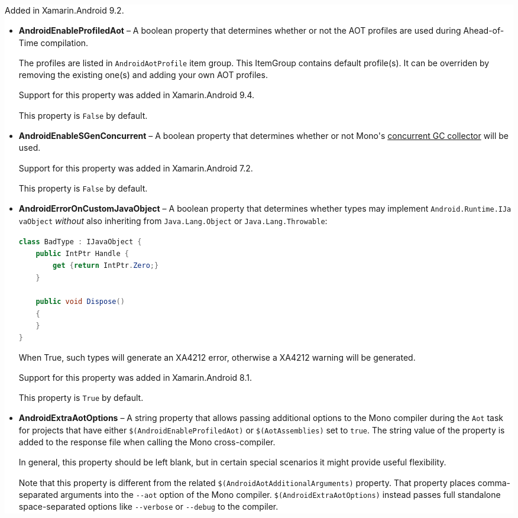   Added in Xamarin.Android 9.2.

- **AndroidEnableProfiledAot** &ndash; A boolean property that
  determines whether or not the AOT profiles are used during
  Ahead-of-Time compilation.

  The profiles are listed in `AndroidAotProfile` item group. This
  ItemGroup contains default profile(s). It can be overriden by
  removing the existing one(s) and adding your own AOT profiles.

  Support for this property was added in Xamarin.Android 9.4.

  This property is `False` by default.

- **AndroidEnableSGenConcurrent** &ndash; A boolean property that
  determines whether or not Mono's
  [concurrent GC collector](https://www.mono-project.com/docs/about-mono/releases/4.8.0/#concurrent-sgen)
  will be used.

  Support for this property was added in Xamarin.Android 7.2.

  This property is `False` by default.

- **AndroidErrorOnCustomJavaObject** &ndash; A boolean property that
  determines whether types may implement `Android.Runtime.IJavaObject`
  *without* also inheriting from `Java.Lang.Object` or `Java.Lang.Throwable`:

  ```csharp
  class BadType : IJavaObject {
      public IntPtr Handle {
          get {return IntPtr.Zero;}
      }

      public void Dispose()
      {
      }
  }
  ```

  When True, such types will generate an XA4212 error, otherwise a
  XA4212 warning will be generated.

  Support for this property was added in Xamarin.Android 8.1.

  This property is `True` by default.

- **AndroidExtraAotOptions** &ndash; A string property that allows
  passing additional options to the Mono compiler during the `Aot`
  task for projects that have either `$(AndroidEnableProfiledAot)` or
  `$(AotAssemblies)` set to `true`. The string value of the property
  is added to the response file when calling the Mono cross-compiler.

  In general, this property should be left blank, but in certain
  special scenarios it might provide useful flexibility.

  Note that this property is different from the related
  `$(AndroidAotAdditionalArguments)` property. That property places
  comma-separated arguments into the `--aot` option of the Mono
  compiler. `$(AndroidExtraAotOptions)` instead passes full standalone
  space-separated options like `--verbose` or `--debug` to the
  compiler.
